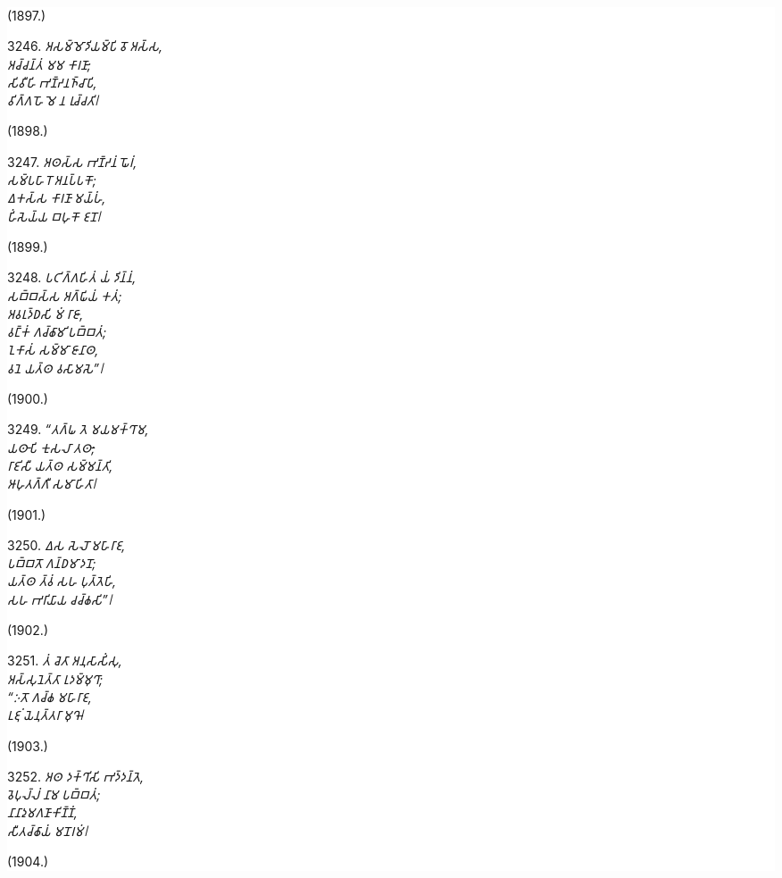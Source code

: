 
(1897.)

3246\. _𑀅𑀲𑀫𑁆𑀫𑁄𑀤𑀺𑀬𑀫𑁆𑀧𑀺 𑀯𑁄 𑀅𑀲𑁆𑀲,_  
_𑀅𑀘𑁆𑀘𑀦𑁆𑀢𑀁 𑀫𑀫 𑀓𑀸𑀭𑀡𑀸;_  
_𑀲𑀺𑀯𑀻𑀳𑀺 𑀪𑀡𑁆𑀟𑀦𑀜𑁆𑀘𑀸𑀧𑀺,_  
_𑀯𑀺𑀕𑁆𑀕𑀳𑁄 𑀫𑁂 𑀦 𑀭𑀼𑀘𑁆𑀘𑀢𑀺𑁇_  


(1898.)

3247\. _𑀅𑀣𑀲𑁆𑀲 𑀪𑀡𑁆𑀟𑀦𑀁 𑀖𑁄𑀭𑀁,_  
_𑀲𑀫𑁆𑀧𑀳𑀸𑀭𑁄 𑀅𑀦𑀧𑁆𑀧𑀓𑁄;_  
_𑀏𑀓𑀲𑁆𑀲 𑀓𑀸𑀭𑀡𑀸 𑀫𑀬𑁆𑀳𑀁,_  
_𑀳𑀺𑀁𑀲𑁂𑀬𑁆𑀬 𑀩𑀳𑀼𑀓𑁄 𑀚𑀦𑁄𑁇_  


(1899.)

3248\. _𑀧𑀝𑀺𑀕𑁆𑀕𑀳𑀺𑀢𑀁 𑀬𑀁 𑀤𑀺𑀦𑁆𑀦𑀁,_  
_𑀲𑀩𑁆𑀩𑀲𑁆𑀲 𑀅𑀕𑁆𑀖𑀺𑀬𑀁 𑀓𑀢𑀁;_  
_𑀅𑀯𑀭𑀼𑀤𑁆𑀥𑀲𑀺 𑀫𑀁 𑀭𑀸𑀚𑀸,_  
_𑀯𑀗𑁆𑀓𑀁 𑀕𑀘𑁆𑀙𑀸𑀫𑀺 𑀧𑀩𑁆𑀩𑀢𑀁;_  
_𑀑𑀓𑀸𑀲𑀁 𑀲𑀫𑁆𑀫𑀸 𑀚𑀸𑀦𑀸𑀣,_  
_𑀯𑀦𑁂 𑀬𑀢𑁆𑀣 𑀯𑀲𑀸𑀫𑀲𑁂”𑁇_  


(1900.)

3249\. _“𑀢𑀕𑁆𑀖 𑀢𑁂 𑀫𑀬𑀫𑀓𑁆𑀔𑀸𑀫,_  
_𑀬𑀣𑀸𑀧𑀺 𑀓𑀼𑀲𑀮𑀸 𑀢𑀣𑀸;_  
_𑀭𑀸𑀚𑀺𑀲𑀻 𑀬𑀢𑁆𑀣 𑀲𑀫𑁆𑀫𑀦𑁆𑀢𑀺,_  
_𑀆𑀳𑀼𑀢𑀕𑁆𑀕𑀻 𑀲𑀫𑀸𑀳𑀺𑀢𑀸𑁇_  


(1901.)

3250\. _𑀏𑀲 𑀲𑁂𑀮𑁄 𑀫𑀳𑀸𑀭𑀸𑀚,_  
_𑀧𑀩𑁆𑀩𑀢𑁄 𑀕𑀦𑁆𑀥𑀫𑀸𑀤𑀦𑁄;_  
_𑀬𑀢𑁆𑀣 𑀢𑁆𑀯𑀁 𑀲𑀳 𑀧𑀼𑀢𑁆𑀢𑁂𑀳𑀺,_  
_𑀲𑀳 𑀪𑀭𑀺𑀬𑀸𑀬 𑀘𑀘𑁆𑀙𑀲𑀺”𑁇_  


(1902.)

3251\. _𑀢𑀁 𑀘𑁂𑀢𑀸 𑀅𑀦𑀼𑀲𑀸𑀲𑀺𑀁𑀲𑀼,_  
_𑀅𑀲𑁆𑀲𑀼𑀦𑁂𑀢𑁆𑀢𑀸 𑀭𑀼𑀤𑀫𑁆𑀫𑀼𑀔𑀸;_  
_“𑀇𑀢𑁄 𑀕𑀘𑁆𑀙 𑀫𑀳𑀸𑀭𑀸𑀚,_  
_𑀉𑀚𑀼𑀁 𑀬𑁂𑀦𑀼𑀢𑁆𑀢𑀭𑀸 𑀫𑀼𑀔𑁄𑁇_  


(1903.)

3252\. _𑀅𑀣 𑀤𑀓𑁆𑀔𑀺𑀲𑀺 𑀪𑀤𑁆𑀤𑀦𑁆𑀢𑁂,_  
_𑀯𑁂𑀧𑀼𑀮𑁆𑀮𑀁 𑀦𑀸𑀫 𑀧𑀩𑁆𑀩𑀢𑀁;_  
_𑀦𑀸𑀦𑀸𑀤𑀼𑀫𑀕𑀡𑀸𑀓𑀺𑀡𑁆𑀡𑀁,_  
_𑀲𑀻𑀢𑀘𑁆𑀙𑀸𑀬𑀁 𑀫𑀦𑁄𑀭𑀫𑀁𑁇_  


(1904.)
